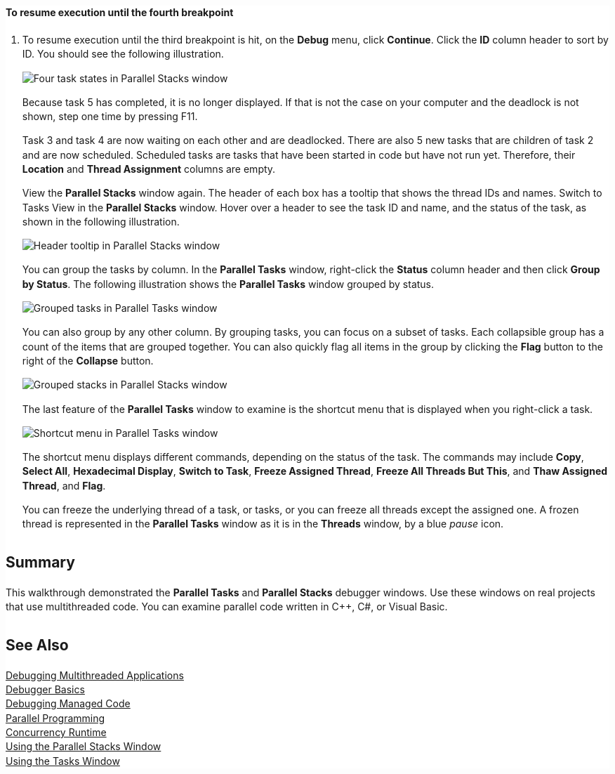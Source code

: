 #### To resume execution until the fourth breakpoint  
  
1. To resume execution until the third breakpoint is hit, on the **Debug** menu, click **Continue**. Click the **ID** column header to sort by ID. You should see the following illustration.  
  
     ![Four task states in Parallel Stacks window](../debugger/media/pdb-walkthrough-10.png "PDB_Walkthrough_10")  
  
     Because task 5 has completed, it is no longer displayed. If that is not the case on your computer and the deadlock is not shown, step one time by pressing F11.  
  
     Task 3 and task 4 are now waiting on each other and are deadlocked. There are also 5 new tasks that are children of task 2 and are now scheduled. Scheduled tasks are tasks that have been started in code but have not run yet. Therefore, their **Location** and **Thread Assignment** columns are empty.  
  
     View the **Parallel Stacks** window again. The header of each box has a tooltip that shows the thread IDs and names. Switch to Tasks View in the **Parallel Stacks** window. Hover over a header to see the task ID and name, and the status of the task, as shown in the following illustration.  
  
     ![Header tooltip in Parallel Stacks window](../debugger/media/pdb-walkthrough-11.png "PDB_Walkthrough_11")  
  
     You can group the tasks by column. In the **Parallel Tasks** window, right-click the **Status** column header and then click **Group by Status**. The following illustration shows the **Parallel Tasks** window grouped by status.  
  
     ![Grouped tasks in Parallel Tasks window](../debugger/media/pdb-walkthrough-12.png "PDB_Walkthrough_12")  
  
     You can also group by any other column. By grouping tasks, you can focus on a subset of tasks. Each collapsible group has a count of the items that are grouped together. You can also quickly flag all items in the group by clicking the **Flag** button to the right of the **Collapse** button.  
  
     ![Grouped stacks in Parallel Stacks window](../debugger/media/pdb-walkthrough-12a.png "PDB_Walkthrough_12A")  
  
     The last feature of the **Parallel Tasks** window to examine is the shortcut menu that is displayed when you right-click a task.  
  
     ![Shortcut menu in Parallel Tasks window](../debugger/media/pdb-walkthrough-12b.png "PDB_Walkthrough_12B")  
  
     The shortcut menu displays different commands, depending on the status of the task. The commands may include **Copy**, **Select All**, **Hexadecimal Display**, **Switch to Task**, **Freeze Assigned Thread**, **Freeze All Threads But This**, and **Thaw Assigned Thread**, and **Flag**.  
  
     You can freeze the underlying thread of a task, or tasks, or you can freeze all threads except the assigned one. A frozen thread is represented in the **Parallel Tasks** window as it is in the **Threads** window, by a blue *pause* icon.  
  
## Summary  
 This walkthrough demonstrated the **Parallel Tasks** and **Parallel Stacks** debugger windows. Use these windows on real projects that use multithreaded code. You can examine parallel code written in C++, C#, or Visual Basic.  
  
## See Also  
 [Debugging Multithreaded Applications](../debugger/walkthrough-debugging-a-parallel-application.md)   
 [Debugger Basics](../debugger/debugger-basics.md)   
 [Debugging Managed Code](../debugger/debugging-managed-code.md)   
 [Parallel Programming](http://msdn.microsoft.com/library/4d83c690-ad2d-489e-a2e0-b85b898a672d)   
 [Concurrency Runtime](http://msdn.microsoft.com/library/874bc58f-8dce-483e-a3a1-4dcc9e52ed2c)   
 [Using the Parallel Stacks Window](../debugger/using-the-parallel-stacks-window.md)   
 [Using the Tasks Window](../debugger/using-the-tasks-window.md)
